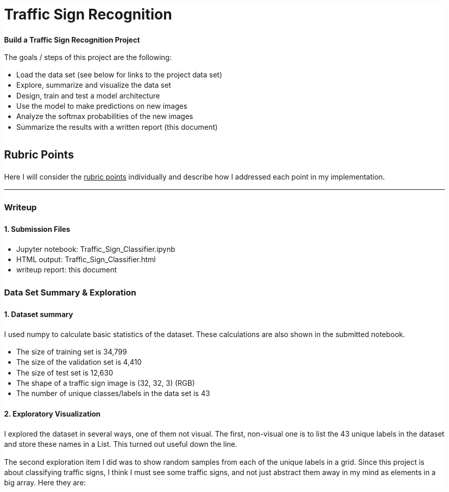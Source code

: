 # **Traffic Sign Recognition** 

**Build a Traffic Sign Recognition Project**

The goals / steps of this project are the following:
* Load the data set (see below for links to the project data set)
* Explore, summarize and visualize the data set
* Design, train and test a model architecture
* Use the model to make predictions on new images
* Analyze the softmax probabilities of the new images
* Summarize the results with a written report (this document)

[sermanet-2011]: <https://www.researchgate.net/profile/Yann_Lecun/publication/224260345_Traffic_sign_recognition_with_multi-scale_Convolutional_Networks/links/0912f50f9e763201ab000000/Traffic-sign-recognition-with-multi-scale-Convolutional-Networks.pdf>

[//]: # (Image References)

[image1]: ./examples/visualization.jpg "Visualization"
[image2]: ./examples/grayscale.jpg "Grayscaling"
[image3]: ./examples/random_noise.jpg "Random Noise"
[image4]: ./examples/placeholder.png "Traffic Sign 1"
[image5]: ./examples/placeholder.png "Traffic Sign 2"
[image6]: ./examples/placeholder.png "Traffic Sign 3"
[image7]: ./examples/placeholder.png "Traffic Sign 4"
[image8]: ./examples/placeholder.png "Traffic Sign 5"

## Rubric Points

Here I will consider the [rubric points](https://review.udacity.com/#!/rubrics/481/view) individually and describe how I addressed each point in my implementation.  

---
### Writeup

#### 1. Submission Files

- Jupyter notebook: Traffic_Sign_Classifier.ipynb
- HTML output: Traffic_Sign_Classifier.html
- writeup report: this document

### Data Set Summary & Exploration

#### 1. Dataset summary

I used numpy to calculate basic statistics of the dataset. These calculations are also shown in the submitted notebook.

* The size of training set is 34,799
* The size of the validation set is 4,410 
* The size of test set is 12,630
* The shape of a traffic sign image is (32, 32, 3) (RGB)
* The number of unique classes/labels in the data set is 43

#### 2. Exploratory Visualization

I explored the dataset in several ways, one of them not visual. The first, non-visual one is to list the 43 unique labels in the dataset and store these names in a List. This turned out useful down the line.

The second exploration item I did was to show random samples from each of the unique labels in a grid. Since this project is about classifying traffic signs, I think I must see some traffic signs, and not just abstract them away in my mind as elements in a big array. Here they are:
